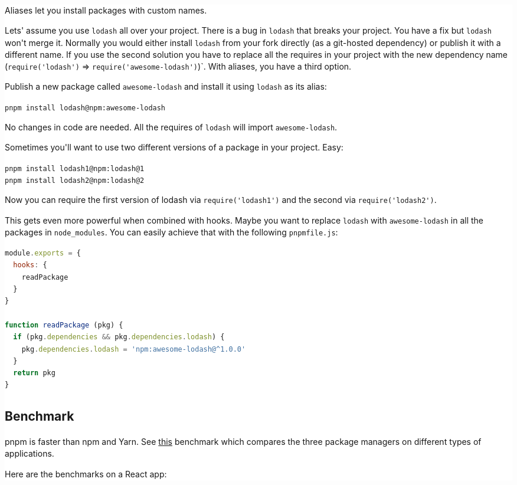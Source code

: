 Aliases let you install packages with custom names.

Lets' assume you use `lodash` all over your project. There is a bug in `lodash` that breaks your project.
You have a fix but `lodash` won't merge it. Normally you would either install `lodash` from your fork
directly (as a git-hosted dependency) or publish it with a different name. If you use the second solution
you have to replace all the requires in your project with the new dependency name (`require('lodash')` => `require('awesome-lodash')`)`.
With aliases, you have a third option.

Publish a new package called `awesome-lodash` and install it using `lodash` as its alias:

```
pnpm install lodash@npm:awesome-lodash
```

No changes in code are needed. All the requires of `lodash` will import `awesome-lodash`.

Sometimes you'll want to use two different versions of a package in your project. Easy:

```
pnpm install lodash1@npm:lodash@1
pnpm install lodash2@npm:lodash@2
```

Now you can require the first version of lodash via `require('lodash1')` and the second via `require('lodash2')`.

This gets even more powerful when combined with hooks. Maybe you want to replace `lodash` with `awesome-lodash`
in all the packages in `node_modules`. You can easily achieve that with the following `pnpmfile.js`:

```js
module.exports = {
  hooks: {
    readPackage
  }
}

function readPackage (pkg) {
  if (pkg.dependencies && pkg.dependencies.lodash) {
    pkg.dependencies.lodash = 'npm:awesome-lodash@^1.0.0'
  }
  return pkg
}
```

## Benchmark

pnpm is faster than npm and Yarn. See [this](https://github.com/zkochan/node-package-manager-benchmark)
benchmark which compares the three package managers on different types of applications.

Here are the benchmarks on a React app:
